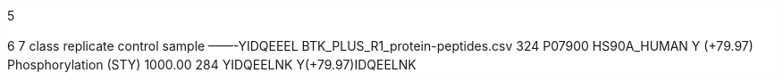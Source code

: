 5
</th>
<th style="text-align:left;position: sticky; top:0; background-color: #FFFFFF;">
6
</th>
<th style="text-align:left;position: sticky; top:0; background-color: #FFFFFF;">
7
</th>
<th style="text-align:left;position: sticky; top:0; background-color: #FFFFFF;">
class
</th>
<th style="text-align:left;position: sticky; top:0; background-color: #FFFFFF;">
replicate
</th>
<th style="text-align:right;position: sticky; top:0; background-color: #FFFFFF;">
control
</th>
<th style="text-align:right;position: sticky; top:0; background-color: #FFFFFF;">
sample
</th>
</tr>
</thead>
<tbody>
<tr>
<td style="text-align:left;">
——-YIDQEEEL
</td>
<td style="text-align:left;">
BTK_PLUS_R1_protein-peptides.csv
</td>
<td style="text-align:right;">
324
</td>
<td style="text-align:left;">
P07900
</td>
<td style="text-align:left;">
HS90A_HUMAN
</td>
<td style="text-align:left;">
Y
</td>
<td style="text-align:left;">
(+79.97)
</td>
<td style="text-align:left;">
Phosphorylation (STY)
</td>
<td style="text-align:right;">
1000.00
</td>
<td style="text-align:right;">
284
</td>
<td style="text-align:left;">
YIDQEELNK
</td>
<td style="text-align:left;">
Y(+79.97)IDQEELNK
</td>
<td style="text-align:left;">
